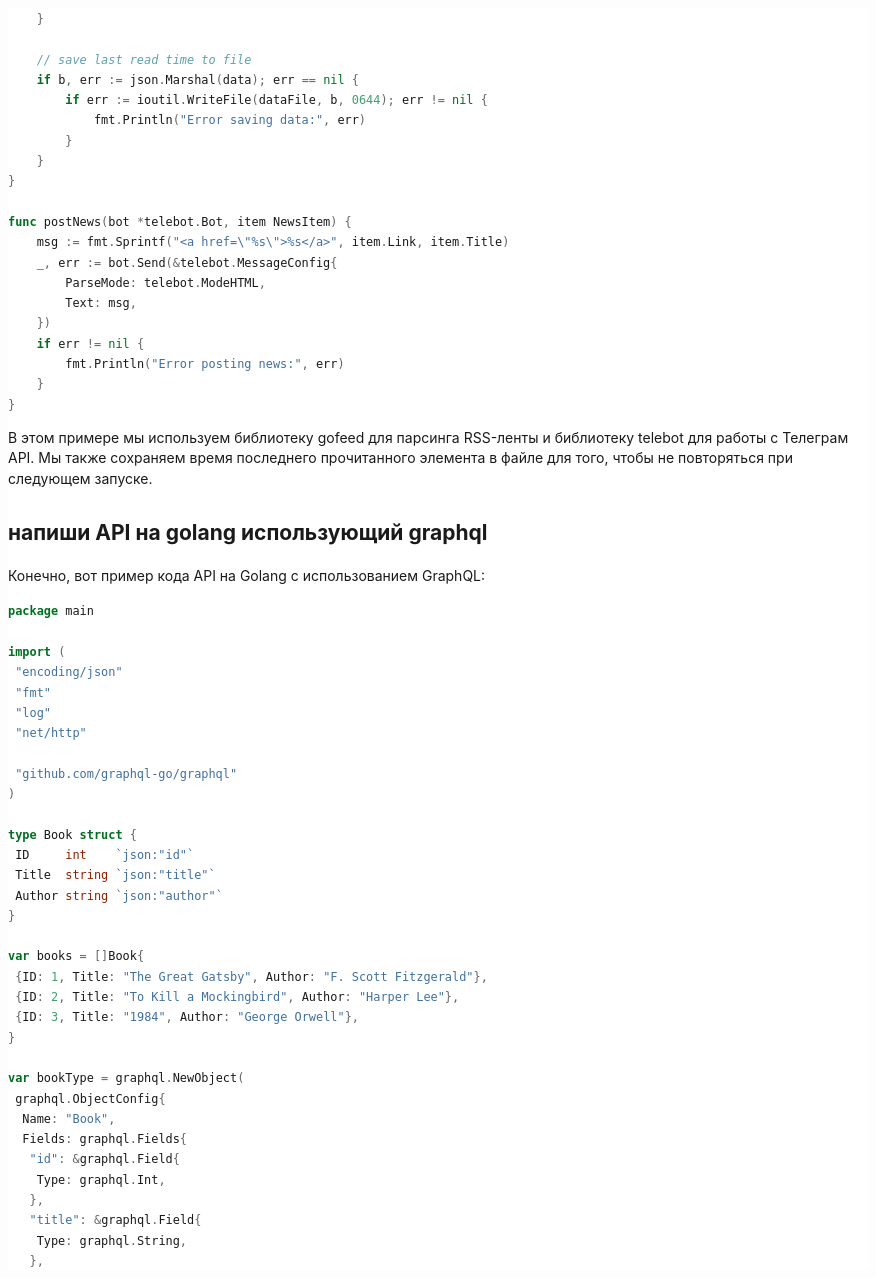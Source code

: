 ```go
    }

    // save last read time to file
    if b, err := json.Marshal(data); err == nil {
        if err := ioutil.WriteFile(dataFile, b, 0644); err != nil {
            fmt.Println("Error saving data:", err)
        }
    }
}

func postNews(bot *telebot.Bot, item NewsItem) {
    msg := fmt.Sprintf("<a href=\"%s\">%s</a>", item.Link, item.Title)
    _, err := bot.Send(&telebot.MessageConfig{
        ParseMode: telebot.ModeHTML,
        Text: msg,
    })
    if err != nil {
        fmt.Println("Error posting news:", err)
    }
}
```

В этом примере мы используем библиотеку gofeed для парсинга RSS-ленты и библиотеку telebot для работы с Телеграм API. Мы также сохраняем время последнего прочитанного элемента в файле для того, чтобы не повторяться при следующем запуске.

## напиши API на golang использующий graphql

Конечно, вот пример кода API на Golang с использованием GraphQL:

```go
package main

import (
 "encoding/json"
 "fmt"
 "log"
 "net/http"

 "github.com/graphql-go/graphql"
)

type Book struct {
 ID     int    `json:"id"`
 Title  string `json:"title"`
 Author string `json:"author"`
}

var books = []Book{
 {ID: 1, Title: "The Great Gatsby", Author: "F. Scott Fitzgerald"},
 {ID: 2, Title: "To Kill a Mockingbird", Author: "Harper Lee"},
 {ID: 3, Title: "1984", Author: "George Orwell"},
}

var bookType = graphql.NewObject(
 graphql.ObjectConfig{
  Name: "Book",
  Fields: graphql.Fields{
   "id": &graphql.Field{
    Type: graphql.Int,
   },
   "title": &graphql.Field{
    Type: graphql.String,
   },
```